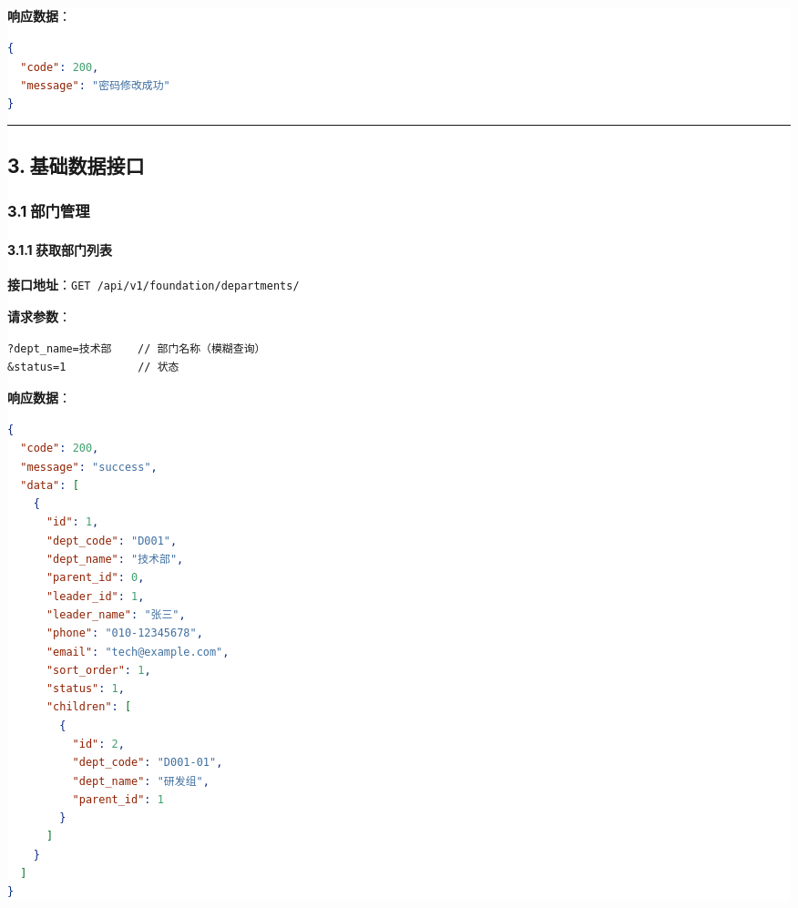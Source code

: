 **响应数据**：

```json
{
  "code": 200,
  "message": "密码修改成功"
}
```

---

## 3. 基础数据接口

### 3.1 部门管理

#### 3.1.1 获取部门列表

**接口地址**：`GET /api/v1/foundation/departments/`

**请求参数**：

```
?dept_name=技术部    // 部门名称（模糊查询）
&status=1           // 状态
```

**响应数据**：

```json
{
  "code": 200,
  "message": "success",
  "data": [
    {
      "id": 1,
      "dept_code": "D001",
      "dept_name": "技术部",
      "parent_id": 0,
      "leader_id": 1,
      "leader_name": "张三",
      "phone": "010-12345678",
      "email": "tech@example.com",
      "sort_order": 1,
      "status": 1,
      "children": [
        {
          "id": 2,
          "dept_code": "D001-01",
          "dept_name": "研发组",
          "parent_id": 1
        }
      ]
    }
  ]
}
```
